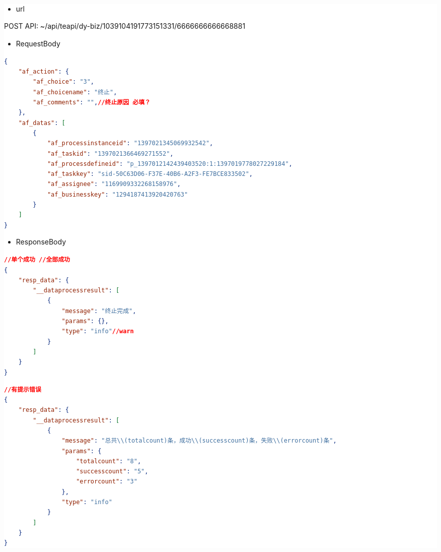 * url

POST API: ~/api/teapi/dy-biz/1039104191773151331/6666666666668881

* RequestBody

```json
{
    "af_action": {
        "af_choice": "3",
        "af_choicename": "终止",
        "af_comments": "",//终止原因 必填？
    },
    "af_datas": [
        {
            "af_processinstanceid": "1397021345069932542",
            "af_taskid": "1397021366469271552",
            "af_processdefineid": "p_1397012142439403520:1:1397019778027229184",
            "af_taskkey": "sid-50C63D06-F37E-40B6-A2F3-FE7BCE833502",
            "af_assignee": "1169909332268158976",
            "af_businesskey": "1294187413920420763"
        }
    ]
}
```

* ResponseBody

```json
//单个成功 //全部成功
{
    "resp_data": {
        "__dataprocessresult": [
            {
                "message": "终止完成",
                "params": {},
                "type": "info"//warn
            }
        ]
    }
}
```

```json
//有提示错误
{
    "resp_data": {
        "__dataprocessresult": [
            {
                "message": "总共\\(totalcount)条，成功\\(successcount)条，失败\\(errorcount)条",
                "params": {
                    "totalcount": "8",
                    "successcount": "5",
                    "errorcount": "3"
                },
                "type": "info"
            }
        ]
    }
}
```
